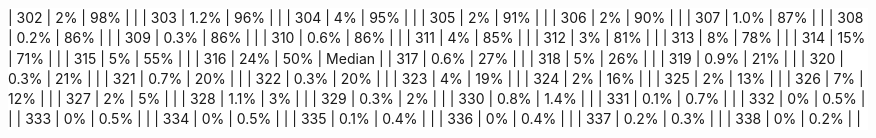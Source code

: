 | 302 | 2% | 98% |  |
| 303 | 1.2% | 96% |  |
| 304 | 4% | 95% |  |
| 305 | 2% | 91% |  |
| 306 | 2% | 90% |  |
| 307 | 1.0% | 87% |  |
| 308 | 0.2% | 86% |  |
| 309 | 0.3% | 86% |  |
| 310 | 0.6% | 86% |  |
| 311 | 4% | 85% |  |
| 312 | 3% | 81% |  |
| 313 | 8% | 78% |  |
| 314 | 15% | 71% |  |
| 315 | 5% | 55% |  |
| 316 | 24% | 50% | Median |
| 317 | 0.6% | 27% |  |
| 318 | 5% | 26% |  |
| 319 | 0.9% | 21% |  |
| 320 | 0.3% | 21% |  |
| 321 | 0.7% | 20% |  |
| 322 | 0.3% | 20% |  |
| 323 | 4% | 19% |  |
| 324 | 2% | 16% |  |
| 325 | 2% | 13% |  |
| 326 | 7% | 12% |  |
| 327 | 2% | 5% |  |
| 328 | 1.1% | 3% |  |
| 329 | 0.3% | 2% |  |
| 330 | 0.8% | 1.4% |  |
| 331 | 0.1% | 0.7% |  |
| 332 | 0% | 0.5% |  |
| 333 | 0% | 0.5% |  |
| 334 | 0% | 0.5% |  |
| 335 | 0.1% | 0.4% |  |
| 336 | 0% | 0.4% |  |
| 337 | 0.2% | 0.3% |  |
| 338 | 0% | 0.2% |  |